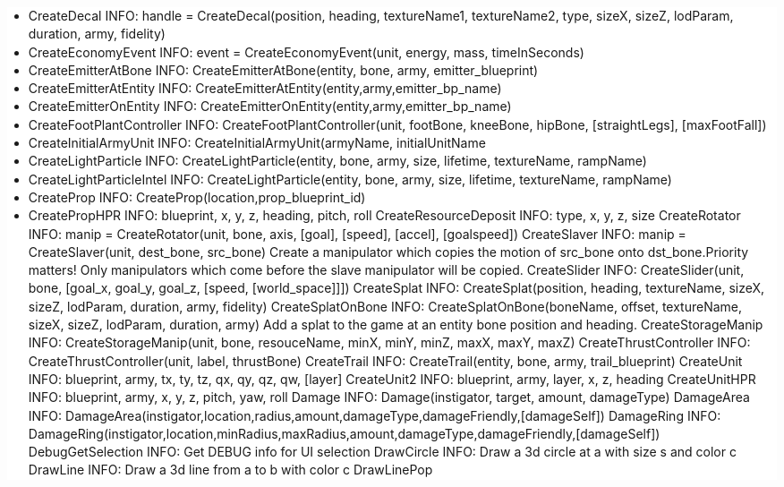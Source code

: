 - CreateDecal
INFO: handle = CreateDecal(position, heading, textureName1, textureName2, type, sizeX, sizeZ, lodParam, duration, army, fidelity)
- CreateEconomyEvent
INFO: event = CreateEconomyEvent(unit, energy, mass, timeInSeconds)
- CreateEmitterAtBone
INFO: CreateEmitterAtBone(entity, bone, army, emitter_blueprint)
- CreateEmitterAtEntity
INFO: CreateEmitterAtEntity(entity,army,emitter_bp_name)
- CreateEmitterOnEntity
INFO: CreateEmitterOnEntity(entity,army,emitter_bp_name)
- CreateFootPlantController
INFO: CreateFootPlantController(unit, footBone, kneeBone, hipBone, [straightLegs], [maxFootFall])
- CreateInitialArmyUnit
INFO: CreateInitialArmyUnit(armyName, initialUnitName
- CreateLightParticle
INFO: CreateLightParticle(entity, bone, army, size, lifetime, textureName, rampName)
- CreateLightParticleIntel
INFO: CreateLightParticle(entity, bone, army, size, lifetime, textureName, rampName)
- CreateProp
INFO: CreateProp(location,prop_blueprint_id)
- CreatePropHPR
INFO: blueprint, x, y, z, heading, pitch, roll
CreateResourceDeposit
INFO: type, x, y, z, size
CreateRotator
INFO: manip = CreateRotator(unit, bone, axis, [goal], [speed], [accel], [goalspeed])
CreateSlaver
INFO: manip = CreateSlaver(unit, dest_bone, src_bone)
Create a manipulator which copies the motion of src_bone onto dst_bone.Priority matters! Only manipulators which come before the slave manipulator will be copied.
CreateSlider
INFO: CreateSlider(unit, bone, [goal_x, goal_y, goal_z, [speed, [world_space]]])
CreateSplat
INFO: CreateSplat(position, heading, textureName, sizeX, sizeZ, lodParam, duration, army, fidelity)
CreateSplatOnBone
INFO: CreateSplatOnBone(boneName, offset, textureName, sizeX, sizeZ, lodParam, duration, army)
Add a splat to the game at an entity bone position and heading.
CreateStorageManip
INFO: CreateStorageManip(unit, bone, resouceName, minX, minY, minZ, maxX, maxY, maxZ)
CreateThrustController
INFO: CreateThrustController(unit, label, thrustBone)
CreateTrail
INFO: CreateTrail(entity, bone, army, trail_blueprint)
CreateUnit
INFO: blueprint, army, tx, ty, tz, qx, qy, qz, qw, [layer]
CreateUnit2
INFO: blueprint, army, layer, x, z, heading
CreateUnitHPR
INFO: blueprint, army, x, y, z, pitch, yaw, roll
Damage
INFO: Damage(instigator, target, amount, damageType)
DamageArea
INFO: DamageArea(instigator,location,radius,amount,damageType,damageFriendly,[damageSelf])
DamageRing
INFO: DamageRing(instigator,location,minRadius,maxRadius,amount,damageType,damageFriendly,[damageSelf])
DebugGetSelection
INFO: Get DEBUG info for UI selection
DrawCircle
INFO: Draw a 3d circle at a with size s and color c
DrawLine
INFO: Draw a 3d line from a to b with color c
DrawLinePop